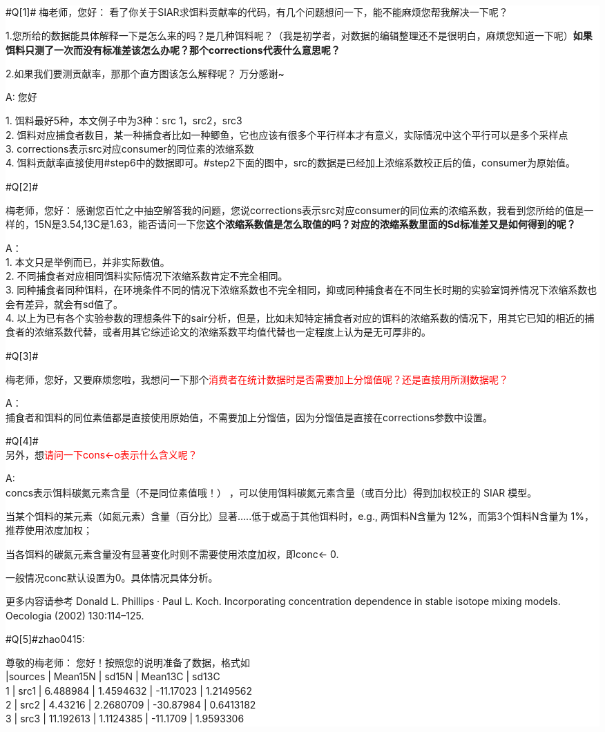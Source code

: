 #Q[1]# 
梅老师，您好：
看了你关于SIAR求饵料贡献率的代码，有几个问题想问一下，能不能麻烦您帮我解决一下呢？

1.您所给的数据能具体解释一下是怎么来的吗？是几种饵料呢？（我是初学者，对数据的编辑整理还不是很明白，麻烦您知道一下呢）**如果饵料只测了一次而没有标准差该怎么办呢？那个corrections代表什么意思呢？**

2.如果我们要测贡献率，那那个直方图该怎么解释呢？
万分感谢~

A: 您好

1\. 饵料最好5种，本文例子中为3种：src 1，src2，src3<br>
2\. 饵料对应捕食者数目，某一种捕食者比如一种鲫鱼，它也应该有很多个平行样本才有意义，实际情况中这个平行可以是多个采样点<br>
3\. corrections表示src对应consumer的同位素的浓缩系数<br>
4\. 饵料贡献率直接使用#step6中的数据即可。#step2下面的图中，src的数据是已经加上浓缩系数校正后的值，consumer为原始值。<br>

#Q[2]#

梅老师，您好：
感谢您百忙之中抽空解答我的问题，您说corrections表示src对应consumer的同位素的浓缩系数，我看到您所给的值是一样的，15N是3.54,13C是1.63，能否请问一下您**这个浓缩系数值是怎么取值的吗？对应的浓缩系数里面的Sd标准差又是如何得到的呢？**

A：<br>
1\. 本文只是举例而已，并非实际数值。<br>
2\. 不同捕食者对应相同饵料实际情况下浓缩系数肯定不完全相同。<br>
3\. 同种捕食者同种饵料，在环境条件不同的情况下浓缩系数也不完全相同，抑或同种捕食者在不同生长时期的实验室饲养情况下浓缩系数也会有差异，就会有sd值了。<br>
4\. 以上为已有各个实验参数的理想条件下的sair分析，但是，比如未知特定捕食者对应的饵料的浓缩系数的情况下，用其它已知的相近的捕食者的浓缩系数代替，或者用其它综述论文的浓缩系数平均值代替也一定程度上认为是无可厚非的。<br>

#Q[3]#

梅老师，您好，又要麻烦您啦，我想问一下那个<font color=red>消费者在统计数据时是否需要加上分馏值呢？还是直接用所测数据呢？</font>

A：<br>
捕食者和饵料的同位素值都是直接使用原始值，不需要加上分馏值，因为分馏值是直接在corrections参数中设置。

#Q[4]#<br>
另外，想<font color=red>请问一下cons<-o表示什么含义呢？</font>

A:<br>
concs表示饵料碳氮元素含量（不是同位素值哦！） ，可以使用饵料碳氮元素含量（或百分比）得到加权校正的 SIAR 模型。

当某个饵料的某元素（如氮元素）含量（百分比）显著.....低于或高于其他饵料时，e.g., 两饵料N含量为 12%，而第3个饵料N含量为 1%，推荐使用浓度加权；

当各饵料的碳氮元素含量没有显著变化时则不需要使用浓度加权，即conc<- 0.

一般情况conc默认设置为0。具体情况具体分析。

更多内容请参考 Donald L. Phillips · Paul L. Koch. Incorporating concentration dependence in stable isotope mixing models. Oecologia (2002) 130:114–125.

#Q[5]#zhao0415:

尊敬的梅老师：
       您好！按照您的说明准备了数据，格式如        
      |sources    |    Mean15N    |   sd15N     |   Mean13C     |   sd13C<br>
1     |   src1    |   6.488984    |   1.4594632 |   -11.17023   |     1.2149562<br>
2     |   src2    |   4.43216     |   2.2680709 |   -30.87984   |    0.6413182<br>
3     |   src3    |   11.192613   |   1.1124385 |   -11.1709    |     1.9593306<br>
